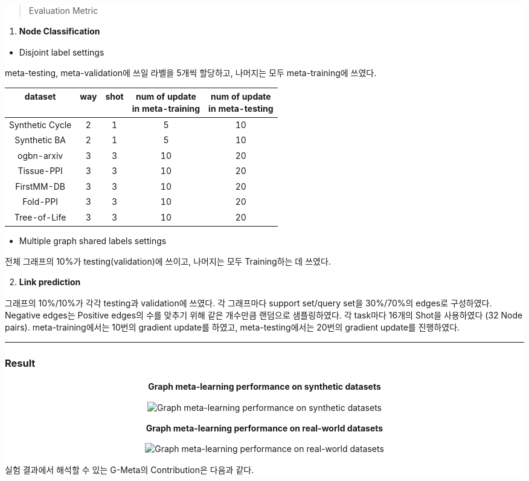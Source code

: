 > Evaluation Metric  

1. **Node Classification**  

- Disjoint label settings

meta-testing, meta-validation에 쓰일 라벨을 5개씩 할당하고, 나머지는 모두 meta-training에 쓰였다. 

<div align="center">

|dataset|way|shot|num of update </br> in meta-training|num of update </br> in meta-testing|
|:---:|:---:|:---:|:---:|:---:|
|Synthetic Cycle|2|1|5|10|
|Synthetic BA|2|1|5|10|
|ogbn-arxiv|3|3|10|20|
|Tissue-PPI|3|3|10|20|
|FirstMM-DB|3|3|10|20|
|Fold-PPI|3|3|10|20|
|Tree-of-Life|3|3|10|20|

</div>


- Multiple graph shared labels settings

전체 그래프의 10%가 testing(validation)에 쓰이고, 나머지는 모두 Training하는 데 쓰였다. 

2. **Link prediction**  

그래프의 10%/10%가 각각 testing과 validation에 쓰였다. 각 그래프마다 support set/query set을 30%/70%의 edges로 구성하였다. Negative edges는 Positive edges의 수를 맞추기 위해 같은 개수만큼 랜덤으로 샘플링하였다. 각 task마다 16개의 Shot을 사용하였다 (32 Node pairs). meta-training에서는 10번의 gradient update를 하였고, meta-testing에서는 20번의 gradient update를 진행하였다. 

---

### **Result**  

<div align="center">

**Graph meta-learning performance on synthetic datasets**  


![Graph meta-learning performance on synthetic datasets](https://user-images.githubusercontent.com/37684658/164209996-b4c938a2-a195-4e90-87c0-389471134695.png)

  
**Graph meta-learning performance on real-world datasets** 


![Graph meta-learning performance on real-world datasets](https://user-images.githubusercontent.com/37684658/164210874-d04bef40-1324-4d34-90d7-b00ddc807be6.png)
  
</div>
  

실험 결과에서 해석할 수 있는 G-Meta의 Contribution은 다음과 같다.  

